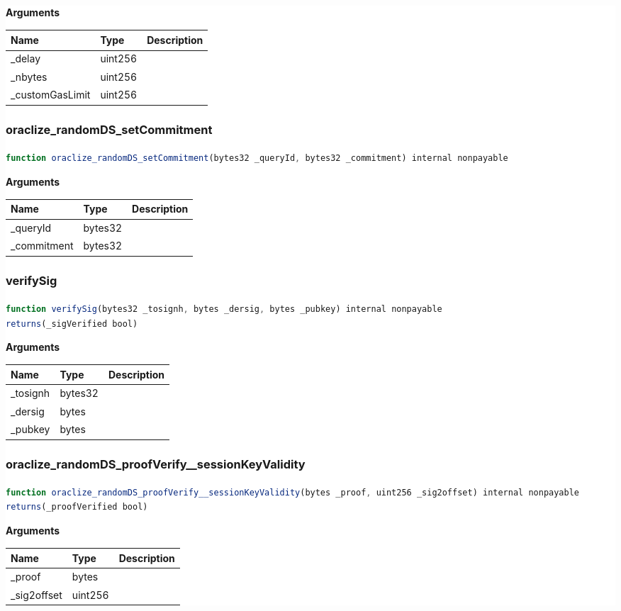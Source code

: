 **Arguments**

| Name | Type | Description |
| :--- | :--- | :--- |
| \_delay | uint256 |  |
| \_nbytes | uint256 |  |
| \_customGasLimit | uint256 |  |

### oraclize\_randomDS\_setCommitment

```javascript
function oraclize_randomDS_setCommitment(bytes32 _queryId, bytes32 _commitment) internal nonpayable
```

**Arguments**

| Name | Type | Description |
| :--- | :--- | :--- |
| \_queryId | bytes32 |  |
| \_commitment | bytes32 |  |

### verifySig

```javascript
function verifySig(bytes32 _tosignh, bytes _dersig, bytes _pubkey) internal nonpayable
returns(_sigVerified bool)
```

**Arguments**

| Name | Type | Description |
| :--- | :--- | :--- |
| \_tosignh | bytes32 |  |
| \_dersig | bytes |  |
| \_pubkey | bytes |  |

### oraclize\_randomDS\_proofVerify\_\_sessionKeyValidity

```javascript
function oraclize_randomDS_proofVerify__sessionKeyValidity(bytes _proof, uint256 _sig2offset) internal nonpayable
returns(_proofVerified bool)
```

**Arguments**

| Name | Type | Description |
| :--- | :--- | :--- |
| \_proof | bytes |  |
| \_sig2offset | uint256 |  |
